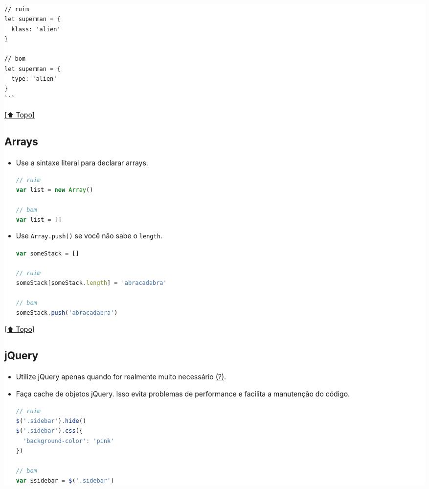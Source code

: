     // ruim
    let superman = {
      klass: 'alien'
    }

    // bom
    let superman = {
      type: 'alien'
    }
    ```

[[⬆ Topo]](#sum%C3%A1rio)

## Arrays

- Use a sintaxe literal para declarar arrays.

    ```javascript
    // ruim
    var list = new Array()

    // bom
    var list = []
    ```

- Use `Array.push()` se você não sabe o `length`.

    ```javascript
    var someStack = []

    // ruim
    someStack[someStack.length] = 'abracadabra'

    // bom
    someStack.push('abracadabra')
    ```

[[⬆ Topo]](#sum%C3%A1rio)

## jQuery

- Utilize jQuery apenas quando for realmente muito necessário [(?)](https://tableless.com.br/considere-nao-usar-jquery/).

- Faça cache de objetos jQuery. Isso evita problemas de performance e facilita a manutenção do código.

    ```javascript
    // ruim
    $('.sidebar').hide()
    $('.sidebar').css({
      'background-color': 'pink'
    })

    // bom
    var $sidebar = $('.sidebar')
